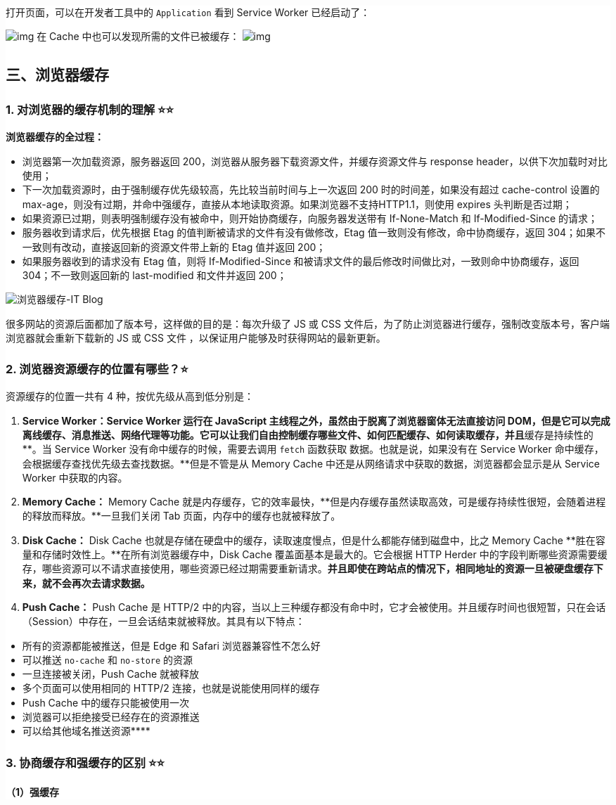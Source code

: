 打开页面，可以在开发者工具中的 `Application` 看到 Service Worker 已经启动了： 

![img](https://cdn.yihuiblog.top/images/202207010925435.webp) 在 Cache 中也可以发现所需的文件已被缓存： ![img](https://cdn.yihuiblog.top/images/202207010925368.webp)

## 三、浏览器缓存

### 1. 对浏览器的缓存机制的理解 :star::star:

**浏览器缓存的全过程：**

- 浏览器第一次加载资源，服务器返回 200，浏览器从服务器下载资源文件，并缓存资源文件与 response header，以供下次加载时对比使用；
- 下一次加载资源时，由于强制缓存优先级较高，先比较当前时间与上一次返回 200 时的时间差，如果没有超过 cache-control 设置的 max-age，则没有过期，并命中强缓存，直接从本地读取资源。如果浏览器不支持HTTP1.1，则使用 expires 头判断是否过期；
- 如果资源已过期，则表明强制缓存没有被命中，则开始协商缓存，向服务器发送带有 If-None-Match 和 If-Modified-Since 的请求；
- 服务器收到请求后，优先根据 Etag 的值判断被请求的文件有没有做修改，Etag 值一致则没有修改，命中协商缓存，返回 304；如果不一致则有改动，直接返回新的资源文件带上新的 Etag 值并返回 200；
- 如果服务器收到的请求没有 Etag 值，则将 If-Modified-Since 和被请求文件的最后修改时间做比对，一致则命中协商缓存，返回 304；不一致则返回新的 last-modified 和文件并返回 200；

![浏览器缓存-IT Blog](https://cdn.yihuiblog.top/images/202207010936645.png)

很多网站的资源后面都加了版本号，这样做的目的是：每次升级了 JS 或 CSS 文件后，为了防止浏览器进行缓存，强制改变版本号，客户端浏览器就会重新下载新的 JS 或 CSS 文件 ，以保证用户能够及时获得网站的最新更新。

### 2. 浏览器资源缓存的位置有哪些？:star:

资源缓存的位置一共有 4 种，按优先级从高到低分别是：

1. **Service Worker：**Service Worker 运行在 JavaScript 主线程之外，虽然由于脱离了浏览器窗体无法直接访问 DOM，但是它可以完成离线缓存、消息推送、网络代理等功能。它可以让我们自由控制**缓存哪些文件、如何匹配缓存、如何读取缓存，并且**缓存是持续性的**。当 Service Worker 没有命中缓存的时候，需要去调用 `fetch` 函数获取  数据。也就是说，如果没有在 Service Worker 命中缓存，会根据缓存查找优先级去查找数据。**但是不管是从 Memory Cache 中还是从网络请求中获取的数据，浏览器都会显示是从 Service Worker 中获取的内容。
2. **Memory Cache：** Memory Cache 就是内存缓存，它的效率最快，**但是内存缓存虽然读取高效，可是缓存持续性很短，会随着进程的释放而释放。**一旦我们关闭 Tab 页面，内存中的缓存也就被释放了。
3. **Disk Cache：** Disk Cache 也就是存储在硬盘中的缓存，读取速度慢点，但是什么都能存储到磁盘中，比之 Memory Cache **胜在容量和存储时效性上。**在所有浏览器缓存中，Disk Cache 覆盖面基本是最大的。它会根据 HTTP Herder 中的字段判断哪些资源需要缓存，哪些资源可以不请求直接使用，哪些资源已经过期需要重新请求。**并且即使在跨站点的情况下，相同地址的资源一旦被硬盘缓存下来，就不会再次去请求数据。**

4. **Push Cache：** Push Cache 是 HTTP/2 中的内容，当以上三种缓存都没有命中时，它才会被使用。并且缓存时间也很短暂，只在会话（Session）中存在，一旦会话结束就被释放。其具有以下特点：

- 所有的资源都能被推送，但是 Edge 和 Safari 浏览器兼容性不怎么好
- 可以推送 `no-cache` 和 `no-store` 的资源
- 一旦连接被关闭，Push Cache 就被释放
- 多个页面可以使用相同的 HTTP/2 连接，也就是说能使用同样的缓存
- Push Cache 中的缓存只能被使用一次
- 浏览器可以拒绝接受已经存在的资源推送
- 可以给其他域名推送资源****

### 3. 协商缓存和强缓存的区别 :star::star:

#### （1）强缓存
